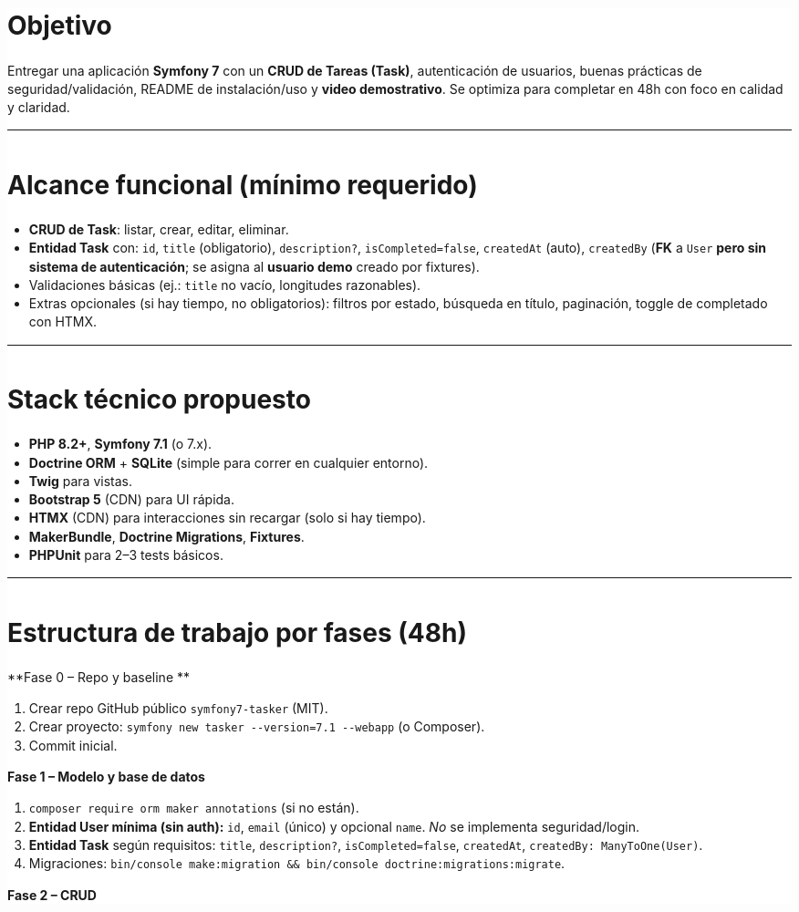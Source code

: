 # Objetivo

Entregar una aplicación **Symfony 7** con un **CRUD de Tareas (Task)**, autenticación de usuarios, buenas prácticas de seguridad/validación, README de instalación/uso y **video demostrativo**. Se optimiza para completar en 48h con foco en calidad y claridad.

---

# Alcance funcional (mínimo requerido)

* **CRUD de Task**: listar, crear, editar, eliminar.
* **Entidad Task** con: `id`, `title` (obligatorio), `description?`, `isCompleted=false`, `createdAt` (auto), `createdBy` (**FK** a `User` **pero sin sistema de autenticación**; se asigna al **usuario demo** creado por fixtures).
* Validaciones básicas (ej.: `title` no vacío, longitudes razonables).
* Extras opcionales (si hay tiempo, no obligatorios): filtros por estado, búsqueda en título, paginación, toggle de completado con HTMX.

---

# Stack técnico propuesto

* **PHP 8.2+**, **Symfony 7.1** (o 7.x).
* **Doctrine ORM** + **SQLite** (simple para correr en cualquier entorno).
* **Twig** para vistas.
* **Bootstrap 5** (CDN) para UI rápida.
* **HTMX** (CDN) para interacciones sin recargar (solo si hay tiempo).
* **MakerBundle**, **Doctrine Migrations**, **Fixtures**.
* **PHPUnit** para 2–3 tests básicos.

---

# Estructura de trabajo por fases (48h)

**Fase 0 – Repo y baseline **

1. Crear repo GitHub público `symfony7-tasker` (MIT).
2. Crear proyecto: `symfony new tasker --version=7.1 --webapp` (o Composer).
3. Commit inicial.

**Fase 1 – Modelo y base de datos**

1. `composer require orm maker annotations` (si no están).
2. **Entidad User mínima (sin auth):** `id`, `email` (único) y opcional `name`. *No* se implementa seguridad/login.
3. **Entidad Task** según requisitos: `title`, `description?`, `isCompleted=false`, `createdAt`, `createdBy: ManyToOne(User)`.
4. Migraciones: `bin/console make:migration && bin/console doctrine:migrations:migrate`.

**Fase 2 – CRUD**
